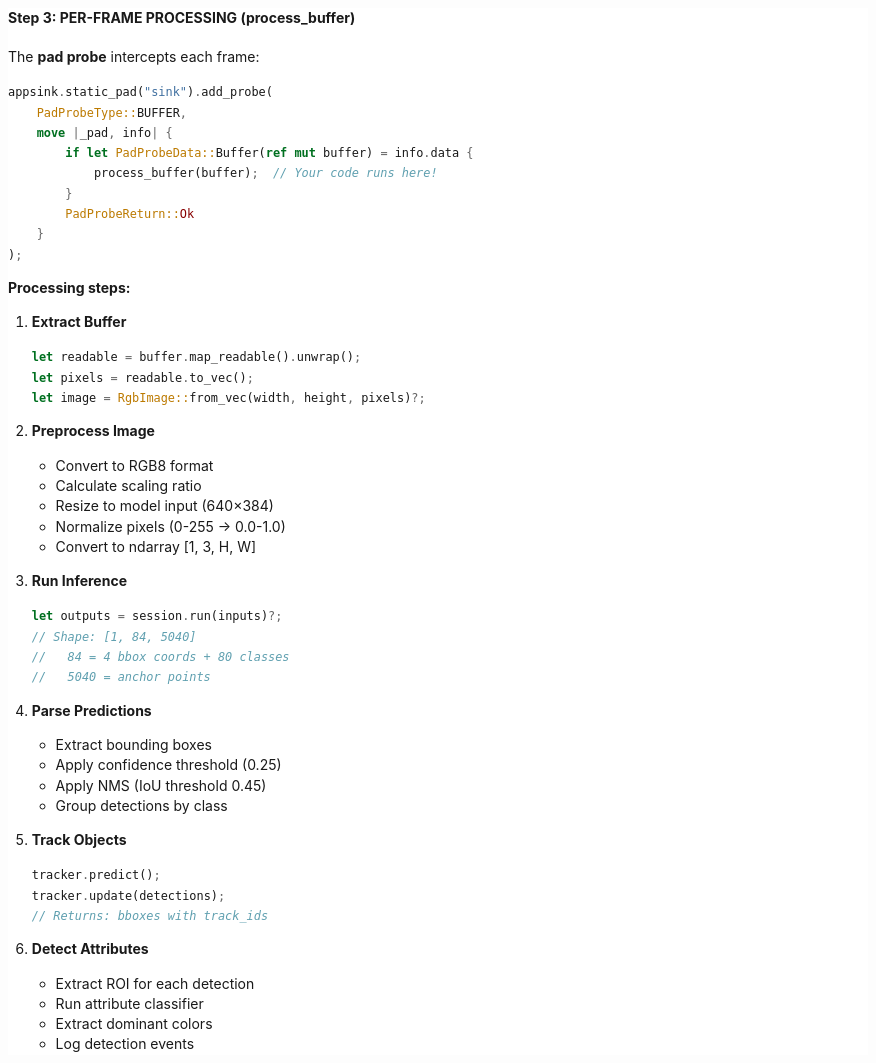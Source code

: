 #### Step 3: PER-FRAME PROCESSING (process_buffer)

The **pad probe** intercepts each frame:

```rust
appsink.static_pad("sink").add_probe(
    PadProbeType::BUFFER,
    move |_pad, info| {
        if let PadProbeData::Buffer(ref mut buffer) = info.data {
            process_buffer(buffer);  // Your code runs here!
        }
        PadProbeReturn::Ok
    }
);
```

**Processing steps:**

1. **Extract Buffer**
   ```rust
   let readable = buffer.map_readable().unwrap();
   let pixels = readable.to_vec();
   let image = RgbImage::from_vec(width, height, pixels)?;
   ```

2. **Preprocess Image**
   - Convert to RGB8 format
   - Calculate scaling ratio
   - Resize to model input (640×384)
   - Normalize pixels (0-255 → 0.0-1.0)
   - Convert to ndarray [1, 3, H, W]

3. **Run Inference**
   ```rust
   let outputs = session.run(inputs)?;
   // Shape: [1, 84, 5040]
   //   84 = 4 bbox coords + 80 classes
   //   5040 = anchor points
   ```

4. **Parse Predictions**
   - Extract bounding boxes
   - Apply confidence threshold (0.25)
   - Apply NMS (IoU threshold 0.45)
   - Group detections by class

5. **Track Objects**
   ```rust
   tracker.predict();
   tracker.update(detections);
   // Returns: bboxes with track_ids
   ```

6. **Detect Attributes**
   - Extract ROI for each detection
   - Run attribute classifier
   - Extract dominant colors
   - Log detection events
